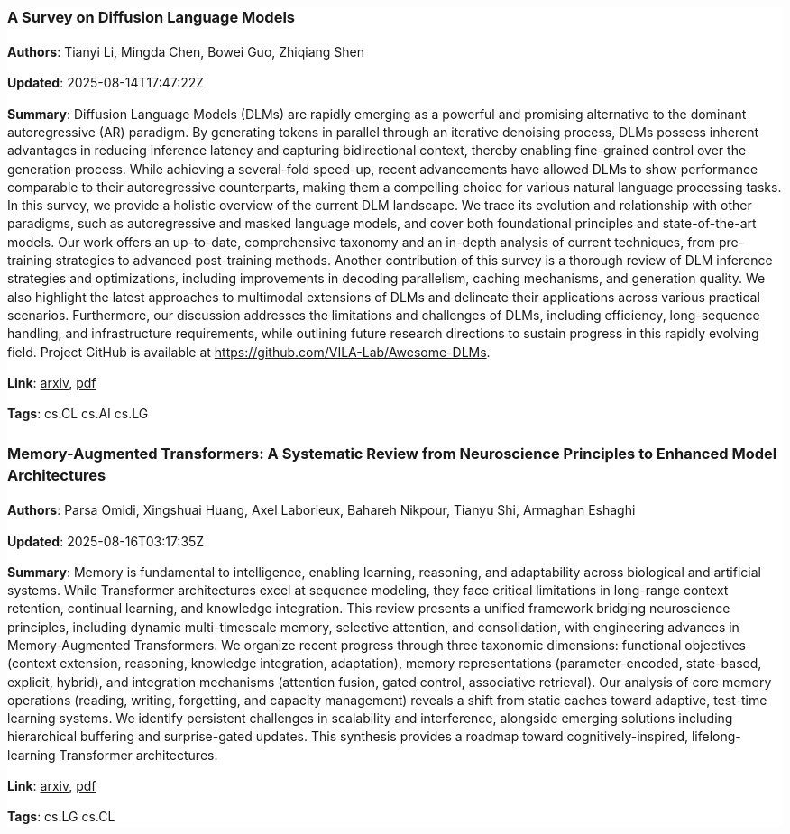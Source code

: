 
### A Survey on Diffusion Language Models
**Authors**: Tianyi Li, Mingda Chen, Bowei Guo, Zhiqiang Shen

**Updated**: 2025-08-14T17:47:22Z

**Summary**: Diffusion Language Models (DLMs) are rapidly emerging as a powerful and promising alternative to the dominant autoregressive (AR) paradigm. By generating tokens in parallel through an iterative denoising process, DLMs possess inherent advantages in reducing inference latency and capturing bidirectional context, thereby enabling fine-grained control over the generation process. While achieving a several-fold speed-up, recent advancements have allowed DLMs to show performance comparable to their autoregressive counterparts, making them a compelling choice for various natural language processing tasks. In this survey, we provide a holistic overview of the current DLM landscape. We trace its evolution and relationship with other paradigms, such as autoregressive and masked language models, and cover both foundational principles and state-of-the-art models. Our work offers an up-to-date, comprehensive taxonomy and an in-depth analysis of current techniques, from pre-training strategies to advanced post-training methods. Another contribution of this survey is a thorough review of DLM inference strategies and optimizations, including improvements in decoding parallelism, caching mechanisms, and generation quality. We also highlight the latest approaches to multimodal extensions of DLMs and delineate their applications across various practical scenarios. Furthermore, our discussion addresses the limitations and challenges of DLMs, including efficiency, long-sequence handling, and infrastructure requirements, while outlining future research directions to sustain progress in this rapidly evolving field. Project GitHub is available at https://github.com/VILA-Lab/Awesome-DLMs.

**Link**: [arxiv](http://arxiv.org/abs/2508.10875v1),  [pdf](http://arxiv.org/pdf/2508.10875v1)

**Tags**: cs.CL cs.AI cs.LG 



### Memory-Augmented Transformers: A Systematic Review from Neuroscience   Principles to Enhanced Model Architectures
**Authors**: Parsa Omidi, Xingshuai Huang, Axel Laborieux, Bahareh Nikpour, Tianyu Shi, Armaghan Eshaghi

**Updated**: 2025-08-16T03:17:35Z

**Summary**: Memory is fundamental to intelligence, enabling learning, reasoning, and adaptability across biological and artificial systems. While Transformer architectures excel at sequence modeling, they face critical limitations in long-range context retention, continual learning, and knowledge integration. This review presents a unified framework bridging neuroscience principles, including dynamic multi-timescale memory, selective attention, and consolidation, with engineering advances in Memory-Augmented Transformers. We organize recent progress through three taxonomic dimensions: functional objectives (context extension, reasoning, knowledge integration, adaptation), memory representations (parameter-encoded, state-based, explicit, hybrid), and integration mechanisms (attention fusion, gated control, associative retrieval). Our analysis of core memory operations (reading, writing, forgetting, and capacity management) reveals a shift from static caches toward adaptive, test-time learning systems. We identify persistent challenges in scalability and interference, alongside emerging solutions including hierarchical buffering and surprise-gated updates. This synthesis provides a roadmap toward cognitively-inspired, lifelong-learning Transformer architectures.

**Link**: [arxiv](http://arxiv.org/abs/2508.10824v2),  [pdf](http://arxiv.org/pdf/2508.10824v2)

**Tags**: cs.LG cs.CL 

